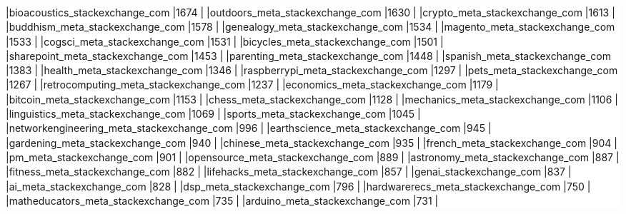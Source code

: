 |bioacoustics_stackexchange_com            |1674    |
|outdoors_meta_stackexchange_com           |1630    |
|crypto_meta_stackexchange_com             |1613    |
|buddhism_meta_stackexchange_com           |1578    |
|genealogy_meta_stackexchange_com          |1534    |
|magento_meta_stackexchange_com            |1533    |
|cogsci_meta_stackexchange_com             |1531    |
|bicycles_meta_stackexchange_com           |1501    |
|sharepoint_meta_stackexchange_com         |1453    |
|parenting_meta_stackexchange_com          |1448    |
|spanish_meta_stackexchange_com            |1383    |
|health_meta_stackexchange_com             |1346    |
|raspberrypi_meta_stackexchange_com        |1297    |
|pets_meta_stackexchange_com               |1267    |
|retrocomputing_meta_stackexchange_com     |1237    |
|economics_meta_stackexchange_com          |1179    |
|bitcoin_meta_stackexchange_com            |1153    |
|chess_meta_stackexchange_com              |1128    |
|mechanics_meta_stackexchange_com          |1106    |
|linguistics_meta_stackexchange_com        |1069    |
|sports_meta_stackexchange_com             |1045    |
|networkengineering_meta_stackexchange_com |996     |
|earthscience_meta_stackexchange_com       |945     |
|gardening_meta_stackexchange_com          |940     |
|chinese_meta_stackexchange_com            |935     |
|french_meta_stackexchange_com             |904     |
|pm_meta_stackexchange_com                 |901     |
|opensource_meta_stackexchange_com         |889     |
|astronomy_meta_stackexchange_com          |887     |
|fitness_meta_stackexchange_com            |882     |
|lifehacks_meta_stackexchange_com          |857     |
|genai_stackexchange_com                   |837     |
|ai_meta_stackexchange_com                 |828     |
|dsp_meta_stackexchange_com                |796     |
|hardwarerecs_meta_stackexchange_com       |750     |
|matheducators_meta_stackexchange_com      |735     |
|arduino_meta_stackexchange_com            |731     |